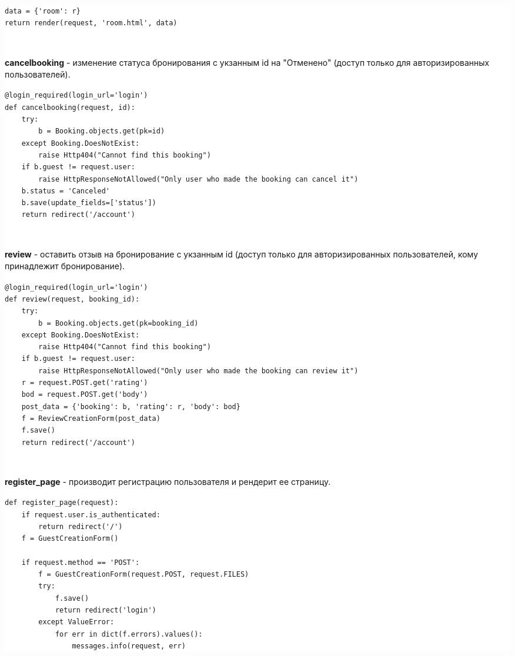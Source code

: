     data = {'room': r}
    return render(request, 'room.html', data)
<br/>

**cancelbooking** - изменение статуса бронирования с укзанным id на "Отменено" (доступ только для авторизированных пользователей).

    @login_required(login_url='login')
    def cancelbooking(request, id):
        try:
            b = Booking.objects.get(pk=id)
        except Booking.DoesNotExist:
            raise Http404("Cannot find this booking")
        if b.guest != request.user:
            raise HttpResponseNotAllowed("Only user who made the booking can cancel it")
        b.status = 'Canceled'
        b.save(update_fields=['status'])
        return redirect('/account')
<br/>

**review** - оставить отзыв на бронирование с укзанным id (доступ только для авторизированных пользователей, кому принадлежит бронирование).

    @login_required(login_url='login')
    def review(request, booking_id):
        try:
            b = Booking.objects.get(pk=booking_id)
        except Booking.DoesNotExist:
            raise Http404("Cannot find this booking")
        if b.guest != request.user:
            raise HttpResponseNotAllowed("Only user who made the booking can review it")
        r = request.POST.get('rating')
        bod = request.POST.get('body')
        post_data = {'booking': b, 'rating': r, 'body': bod}
        f = ReviewCreationForm(post_data)
        f.save()
        return redirect('/account')
<br/>

**register_page** - производит регистрацию пользователя и рендерит ее страницу.

    def register_page(request):
        if request.user.is_authenticated:
            return redirect('/')
        f = GuestCreationForm()
    
        if request.method == 'POST':
            f = GuestCreationForm(request.POST, request.FILES)
            try:
                f.save()
                return redirect('login')
            except ValueError:
                for err in dict(f.errors).values():
                    messages.info(request, err)
    